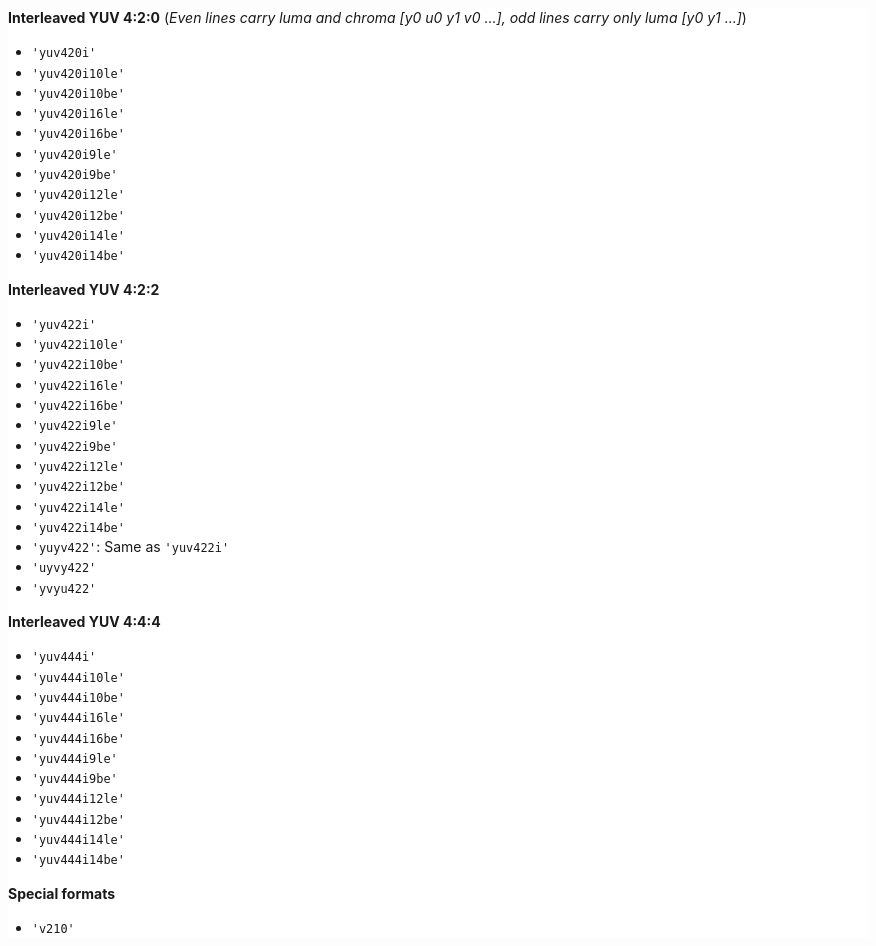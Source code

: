 **Interleaved YUV 4:2:0**
(*Even lines carry luma and chroma [y0 u0 y1 v0 ...], odd lines carry only luma [y0 y1 ...]*)
* `'yuv420i'`
* `'yuv420i10le'`
* `'yuv420i10be'`
* `'yuv420i16le'`
* `'yuv420i16be'`
* `'yuv420i9le'`
* `'yuv420i9be'`
* `'yuv420i12le'`
* `'yuv420i12be'`
* `'yuv420i14le'`
* `'yuv420i14be'`

**Interleaved YUV 4:2:2**
* `'yuv422i'`
* `'yuv422i10le'`
* `'yuv422i10be'`
* `'yuv422i16le'`
* `'yuv422i16be'`
* `'yuv422i9le'`
* `'yuv422i9be'`
* `'yuv422i12le'`
* `'yuv422i12be'`
* `'yuv422i14le'`
* `'yuv422i14be'`
* `'yuyv422'`: Same as `'yuv422i'`
* `'uyvy422'`
* `'yvyu422'`

**Interleaved YUV 4:4:4**
* `'yuv444i'`
* `'yuv444i10le'`
* `'yuv444i10be'`
* `'yuv444i16le'`
* `'yuv444i16be'`
* `'yuv444i9le'`
* `'yuv444i9be'`
* `'yuv444i12le'`
* `'yuv444i12be'`
* `'yuv444i14le'`
* `'yuv444i14be'`

**Special formats**
* `'v210'`
